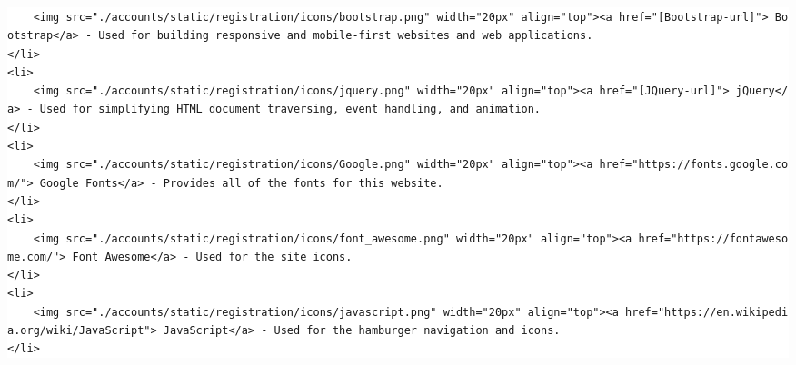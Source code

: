         <img src="./accounts/static/registration/icons/bootstrap.png" width="20px" align="top"><a href="[Bootstrap-url]"> Bootstrap</a> - Used for building responsive and mobile-first websites and web applications.
    </li>
    <li>
        <img src="./accounts/static/registration/icons/jquery.png" width="20px" align="top"><a href="[JQuery-url]"> jQuery</a> - Used for simplifying HTML document traversing, event handling, and animation.
    </li>
    <li>
        <img src="./accounts/static/registration/icons/Google.png" width="20px" align="top"><a href="https://fonts.google.com/"> Google Fonts</a> - Provides all of the fonts for this website.
    </li>
    <li>
        <img src="./accounts/static/registration/icons/font_awesome.png" width="20px" align="top"><a href="https://fontawesome.com/"> Font Awesome</a> - Used for the site icons.
    </li>
    <li>
        <img src="./accounts/static/registration/icons/javascript.png" width="20px" align="top"><a href="https://en.wikipedia.org/wiki/JavaScript"> JavaScript</a> - Used for the hamburger navigation and icons.
    </li>
</ul>
